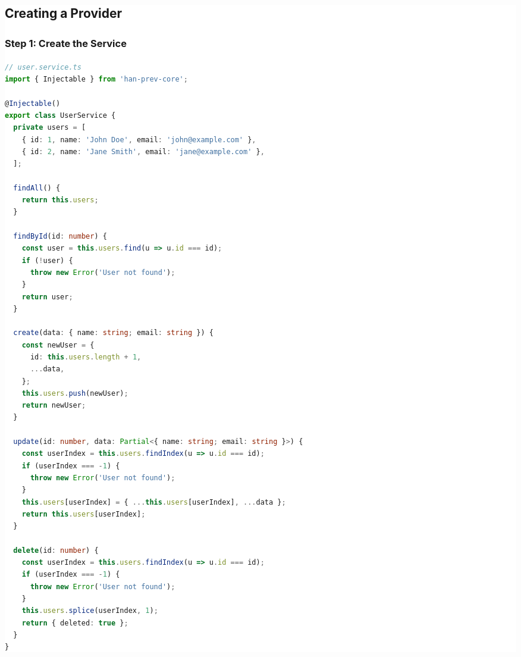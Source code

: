 ## Creating a Provider

### Step 1: Create the Service

```typescript
// user.service.ts
import { Injectable } from 'han-prev-core';

@Injectable()
export class UserService {
  private users = [
    { id: 1, name: 'John Doe', email: 'john@example.com' },
    { id: 2, name: 'Jane Smith', email: 'jane@example.com' },
  ];

  findAll() {
    return this.users;
  }

  findById(id: number) {
    const user = this.users.find(u => u.id === id);
    if (!user) {
      throw new Error('User not found');
    }
    return user;
  }

  create(data: { name: string; email: string }) {
    const newUser = {
      id: this.users.length + 1,
      ...data,
    };
    this.users.push(newUser);
    return newUser;
  }

  update(id: number, data: Partial<{ name: string; email: string }>) {
    const userIndex = this.users.findIndex(u => u.id === id);
    if (userIndex === -1) {
      throw new Error('User not found');
    }
    this.users[userIndex] = { ...this.users[userIndex], ...data };
    return this.users[userIndex];
  }

  delete(id: number) {
    const userIndex = this.users.findIndex(u => u.id === id);
    if (userIndex === -1) {
      throw new Error('User not found');
    }
    this.users.splice(userIndex, 1);
    return { deleted: true };
  }
}
```
